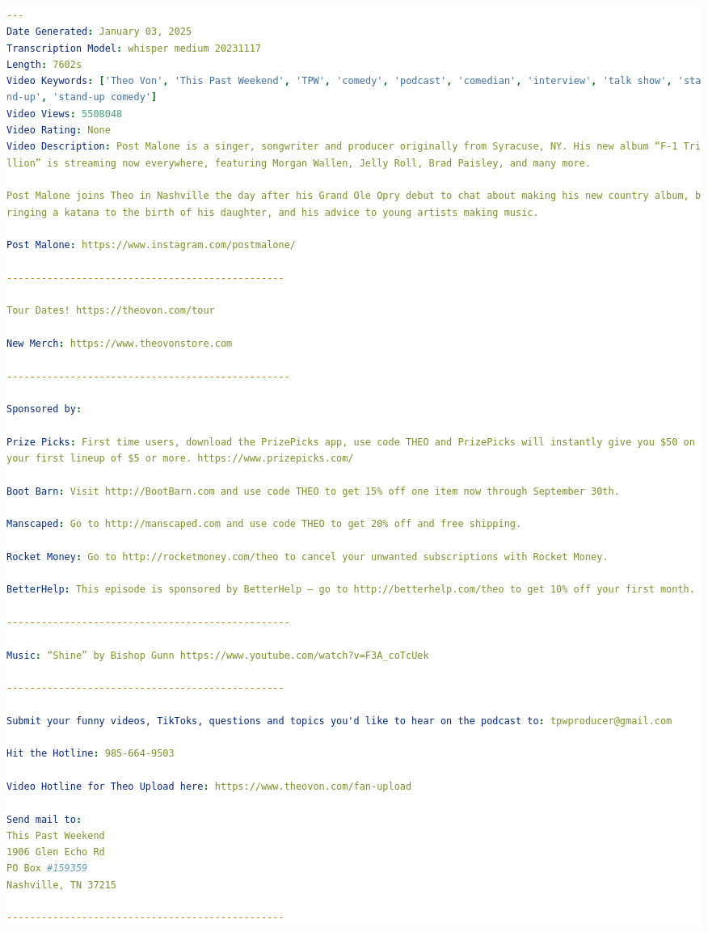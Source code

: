 ```yaml
---
Date Generated: January 03, 2025
Transcription Model: whisper medium 20231117
Length: 7602s
Video Keywords: ['Theo Von', 'This Past Weekend', 'TPW', 'comedy', 'podcast', 'comedian', 'interview', 'talk show', 'stand-up', 'stand-up comedy']
Video Views: 5508048
Video Rating: None
Video Description: Post Malone is a singer, songwriter and producer originally from Syracuse, NY. His new album “F-1 Trillion” is streaming now everywhere, featuring Morgan Wallen, Jelly Roll, Brad Paisley, and many more. 

Post Malone joins Theo in Nashville the day after his Grand Ole Opry debut to chat about making his new country album, bringing a katana to the birth of his daughter, and his advice to young artists making music.

Post Malone: https://www.instagram.com/postmalone/ 

------------------------------------------------

Tour Dates! https://theovon.com/tour

New Merch: https://www.theovonstore.com

-------------------------------------------------

Sponsored by: 

Prize Picks: First time users, download the PrizePicks app, use code THEO and PrizePicks will instantly give you $50 on your first lineup of $5 or more. https://www.prizepicks.com/ 

Boot Barn: Visit http://BootBarn.com and use code THEO to get 15% off one item now through September 30th. 

Manscaped: Go to http://manscaped.com and use code THEO to get 20% off and free shipping. 

Rocket Money: Go to http://rocketmoney.com/theo to cancel your unwanted subscriptions with Rocket Money.

BetterHelp: This episode is sponsored by BetterHelp — go to http://betterhelp.com/theo to get 10% off your first month.

-------------------------------------------------

Music: “Shine” by Bishop Gunn https://www.youtube.com/watch?v=F3A_coTcUek

------------------------------------------------

Submit your funny videos, TikToks, questions and topics you'd like to hear on the podcast to: tpwproducer@gmail.com

Hit the Hotline: 985-664-9503

Video Hotline for Theo Upload here: https://www.theovon.com/fan-upload

Send mail to:
This Past Weekend
1906 Glen Echo Rd
PO Box #159359
Nashville, TN 37215

------------------------------------------------

```